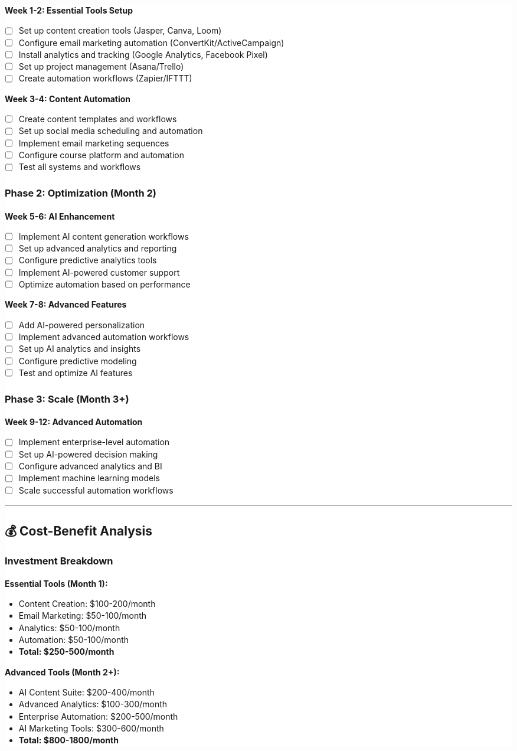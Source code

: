 **Week 1-2: Essential Tools Setup**
- [ ] Set up content creation tools (Jasper, Canva, Loom)
- [ ] Configure email marketing automation (ConvertKit/ActiveCampaign)
- [ ] Install analytics and tracking (Google Analytics, Facebook Pixel)
- [ ] Set up project management (Asana/Trello)
- [ ] Create automation workflows (Zapier/IFTTT)

**Week 3-4: Content Automation**
- [ ] Create content templates and workflows
- [ ] Set up social media scheduling and automation
- [ ] Implement email marketing sequences
- [ ] Configure course platform and automation
- [ ] Test all systems and workflows

### Phase 2: Optimization (Month 2)

**Week 5-6: AI Enhancement**
- [ ] Implement AI content generation workflows
- [ ] Set up advanced analytics and reporting
- [ ] Configure predictive analytics tools
- [ ] Implement AI-powered customer support
- [ ] Optimize automation based on performance

**Week 7-8: Advanced Features**
- [ ] Add AI-powered personalization
- [ ] Implement advanced automation workflows
- [ ] Set up AI analytics and insights
- [ ] Configure predictive modeling
- [ ] Test and optimize AI features

### Phase 3: Scale (Month 3+)

**Week 9-12: Advanced Automation**
- [ ] Implement enterprise-level automation
- [ ] Set up AI-powered decision making
- [ ] Configure advanced analytics and BI
- [ ] Implement machine learning models
- [ ] Scale successful automation workflows

---

## 💰 Cost-Benefit Analysis

### Investment Breakdown

**Essential Tools (Month 1):**
- Content Creation: $100-200/month
- Email Marketing: $50-100/month
- Analytics: $50-100/month
- Automation: $50-100/month
- **Total: $250-500/month**

**Advanced Tools (Month 2+):**
- AI Content Suite: $200-400/month
- Advanced Analytics: $100-300/month
- Enterprise Automation: $200-500/month
- AI Marketing Tools: $300-600/month
- **Total: $800-1800/month**
